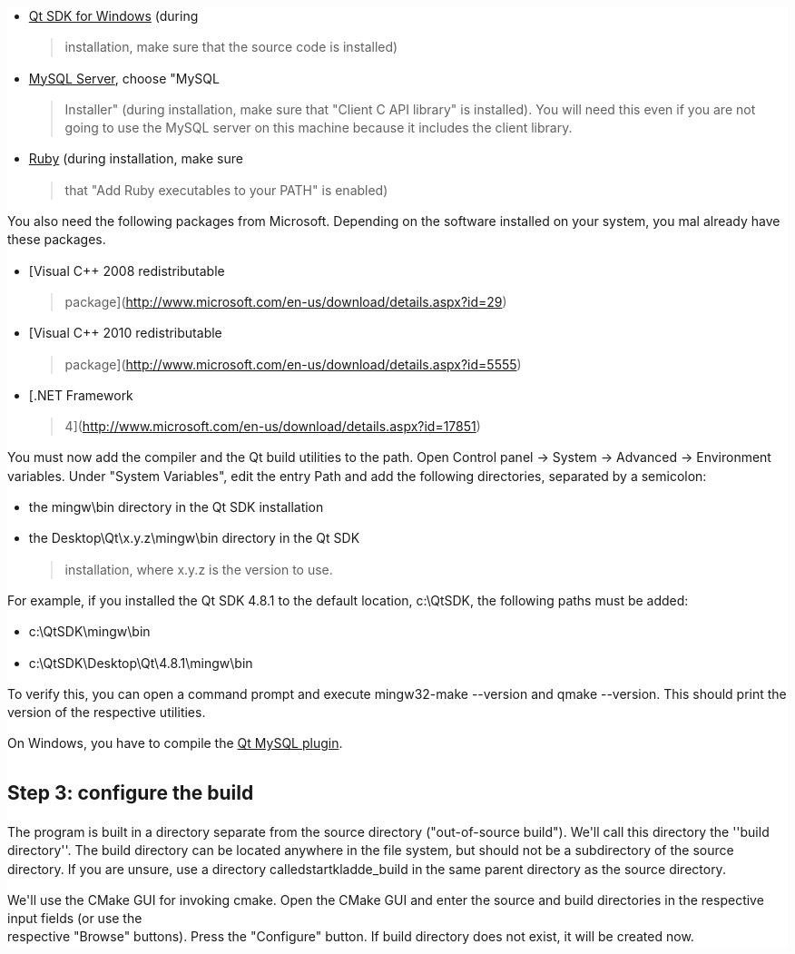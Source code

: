 -   [Qt SDK for Windows](http://qt.nokia.com/products/qt-sdk) (during
    > installation, make sure that the source code is installed)

-   [MySQL Server](http://www.mysql.com/downloads), choose "MySQL
    > Installer" (during installation, make sure that "Client C API
    > library" is installed). You will need this even if you are not
    > going to use the MySQL server on this machine because it includes
    > the client library.

-   [Ruby](http://rubyinstaller.org/) (during installation, make sure
    > that "Add Ruby executables to your PATH" is enabled)

You also need the following packages from Microsoft. Depending on the
software installed on your system, you mal already have these packages.

-   [Visual C++ 2008 redistributable
    > package](http://www.microsoft.com/en-us/download/details.aspx?id=29)

-   [Visual C++ 2010 redistributable
    > package](http://www.microsoft.com/en-us/download/details.aspx?id=5555)

-   [.NET Framework
    > 4](http://www.microsoft.com/en-us/download/details.aspx?id=17851)

You must now add the compiler and the Qt build utilities to the path.
Open Control panel -\> System -\> Advanced -\> Environment variables.
Under "System Variables", edit the entry Path and add the following
directories, separated by a semicolon:

-   the mingw\\bin directory in the Qt SDK installation

-   the Desktop\\Qt\\x.y.z\\mingw\\bin directory in the Qt SDK
    > installation, where x.y.z is the version to use.

For example, if you installed the Qt SDK 4.8.1 to the default location,
c:\\QtSDK, the following paths must be added:

-   c:\\QtSDK\\mingw\\bin

-   c:\\QtSDK\\Desktop\\Qt\\4.8.1\\mingw\\bin

To verify this, you can open a command prompt and
execute mingw32-make --version and qmake --version. This should print
the version of the respective utilities.

On Windows, you have to compile the [Qt MySQL
plugin](https://sourceforge.net/p/startkladde/wiki/MysqlPlugin).

**Step 3: configure the build**
-------------------------------

The program is built in a directory separate from the source directory
("out-of-source build"). We'll call this directory the ''build
directory''. The build directory can be located anywhere in the file
system, but should not be a subdirectory of the source directory. If you
are unsure, use a directory calledstartkladde\_build in the same parent
directory as the source directory.

We'll use the CMake GUI for invoking cmake. Open the CMake GUI and enter
the source and build directories in the respective input fields (or use
the\
respective "Browse" buttons). Press the "Configure" button. If build
directory does not exist, it will be created now.
